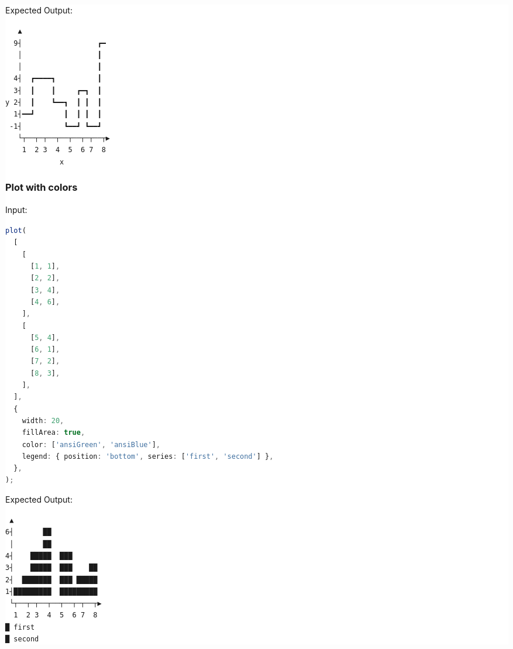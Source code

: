 Expected Output:

```bash
   ▲
  9┤                  ┏━
   │                  ┃
   │                  ┃
  4┤  ┏━━━━┓          ┃
  3┤  ┃    ┃     ┏━┓  ┃
y 2┤  ┃    ┗━━┓  ┃ ┃  ┃
  1┤━━┛       ┃  ┃ ┃  ┃
 -1┤          ┗━━┛ ┗━━┛
   └┬──┬─┬──┬──┬──┬─┬──┬▶
    1  2 3  4  5  6 7  8
             x
```

### Plot with colors

Input:

```typescript
plot(
  [
    [
      [1, 1],
      [2, 2],
      [3, 4],
      [4, 6],
    ],
    [
      [5, 4],
      [6, 1],
      [7, 2],
      [8, 3],
    ],
  ],
  {
    width: 20,
    fillArea: true,
    color: ['ansiGreen', 'ansiBlue'],
    legend: { position: 'bottom', series: ['first', 'second'] },
  },
);
```

Expected Output:

```bash
 ▲
6┤       ██
 │       ██
4┤    █████  ███
3┤    █████  ███    ██
2┤  ███████  ███ █████
1┤█████████  █████████
 └┬──┬─┬──┬──┬──┬─┬──┬▶
  1  2 3  4  5  6 7  8
█ first
█ second

```
